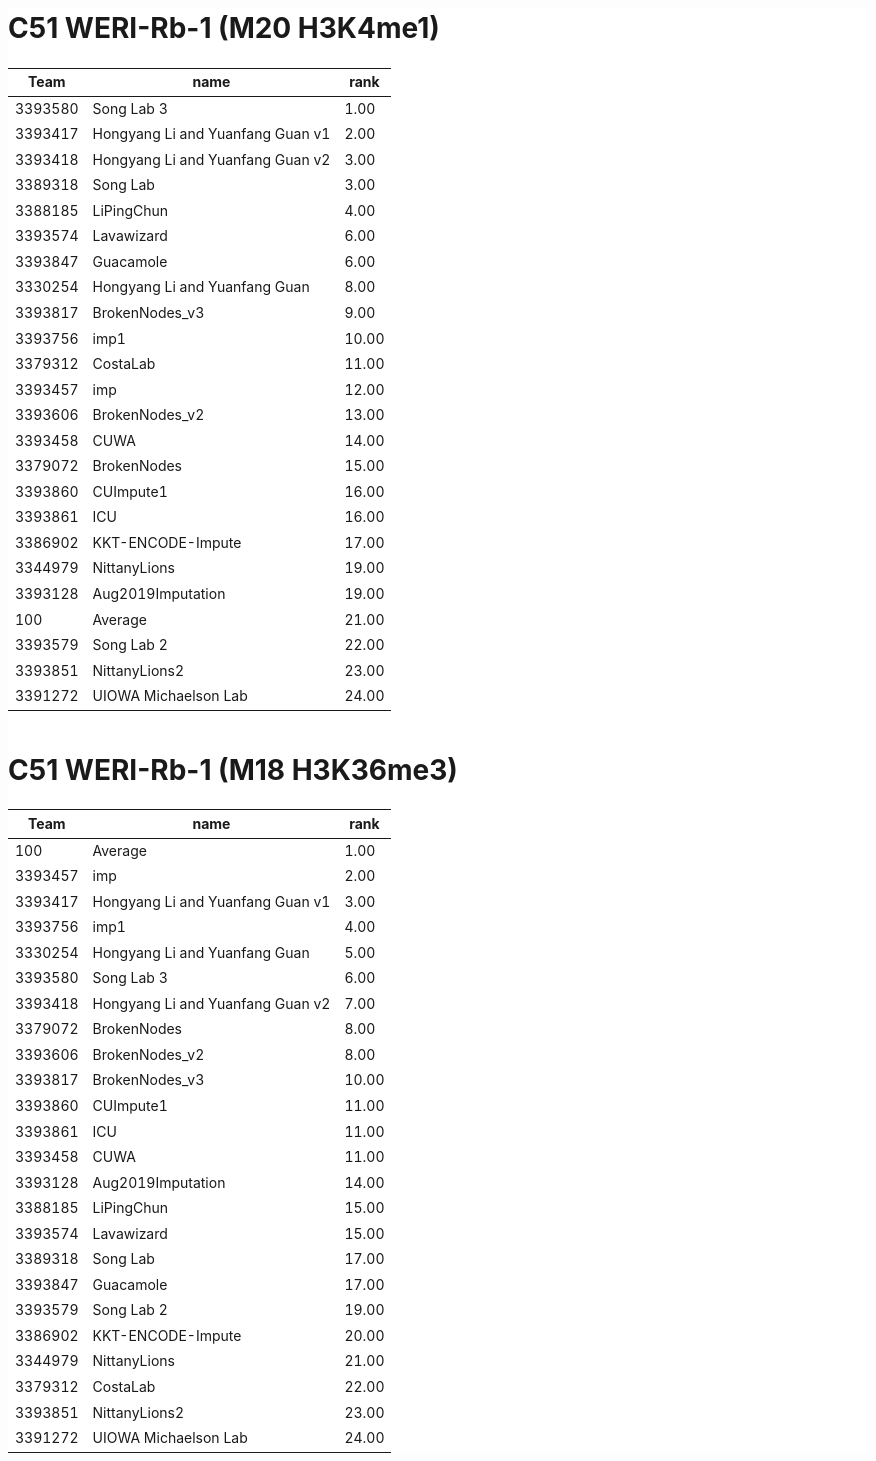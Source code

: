 

# C51 WERI-Rb-1 (M20 H3K4me1)
Team | name | rank
----|----|----
3393580 | Song Lab 3 | 1.00
3393417 | Hongyang Li and Yuanfang Guan v1 | 2.00
3393418 | Hongyang Li and Yuanfang Guan v2 | 3.00
3389318 | Song Lab | 3.00
3388185 | LiPingChun | 4.00
3393574 | Lavawizard | 6.00
3393847 | Guacamole | 6.00
3330254 | Hongyang Li and Yuanfang Guan | 8.00
3393817 | BrokenNodes_v3 | 9.00
3393756 | imp1 | 10.00
3379312 | CostaLab | 11.00
3393457 | imp | 12.00
3393606 | BrokenNodes_v2 | 13.00
3393458 | CUWA | 14.00
3379072 | BrokenNodes | 15.00
3393860 | CUImpute1 | 16.00
3393861 | ICU | 16.00
3386902 | KKT-ENCODE-Impute | 17.00
3344979 | NittanyLions | 19.00
3393128 | Aug2019Imputation | 19.00
100 | Average | 21.00
3393579 | Song Lab 2 | 22.00
3393851 | NittanyLions2 | 23.00
3391272 | UIOWA Michaelson Lab | 24.00



# C51 WERI-Rb-1 (M18 H3K36me3)
Team | name | rank
----|----|----
100 | Average | 1.00
3393457 | imp | 2.00
3393417 | Hongyang Li and Yuanfang Guan v1 | 3.00
3393756 | imp1 | 4.00
3330254 | Hongyang Li and Yuanfang Guan | 5.00
3393580 | Song Lab 3 | 6.00
3393418 | Hongyang Li and Yuanfang Guan v2 | 7.00
3379072 | BrokenNodes | 8.00
3393606 | BrokenNodes_v2 | 8.00
3393817 | BrokenNodes_v3 | 10.00
3393860 | CUImpute1 | 11.00
3393861 | ICU | 11.00
3393458 | CUWA | 11.00
3393128 | Aug2019Imputation | 14.00
3388185 | LiPingChun | 15.00
3393574 | Lavawizard | 15.00
3389318 | Song Lab | 17.00
3393847 | Guacamole | 17.00
3393579 | Song Lab 2 | 19.00
3386902 | KKT-ENCODE-Impute | 20.00
3344979 | NittanyLions | 21.00
3379312 | CostaLab | 22.00
3393851 | NittanyLions2 | 23.00
3391272 | UIOWA Michaelson Lab | 24.00
